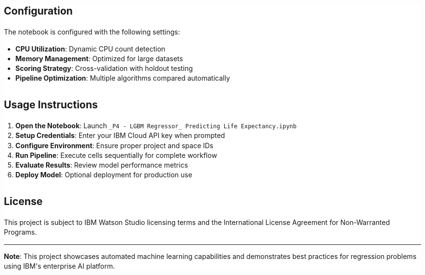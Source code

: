 ## Configuration

The notebook is configured with the following settings:

- **CPU Utilization**: Dynamic CPU count detection
- **Memory Management**: Optimized for large datasets
- **Scoring Strategy**: Cross-validation with holdout testing
- **Pipeline Optimization**: Multiple algorithms compared automatically

## Usage Instructions

1. **Open the Notebook**: Launch `_P4 - LGBM Regressor_ Predicting Life Expectancy.ipynb`
2. **Setup Credentials**: Enter your IBM Cloud API key when prompted
3. **Configure Environment**: Ensure proper project and space IDs
4. **Run Pipeline**: Execute cells sequentially for complete workflow
5. **Evaluate Results**: Review model performance metrics
6. **Deploy Model**: Optional deployment for production use



## License

This project is subject to IBM Watson Studio licensing terms and the International License Agreement for Non-Warranted Programs.


---

**Note**: This project showcases automated machine learning capabilities and demonstrates best practices for regression problems using IBM's enterprise AI platform.
